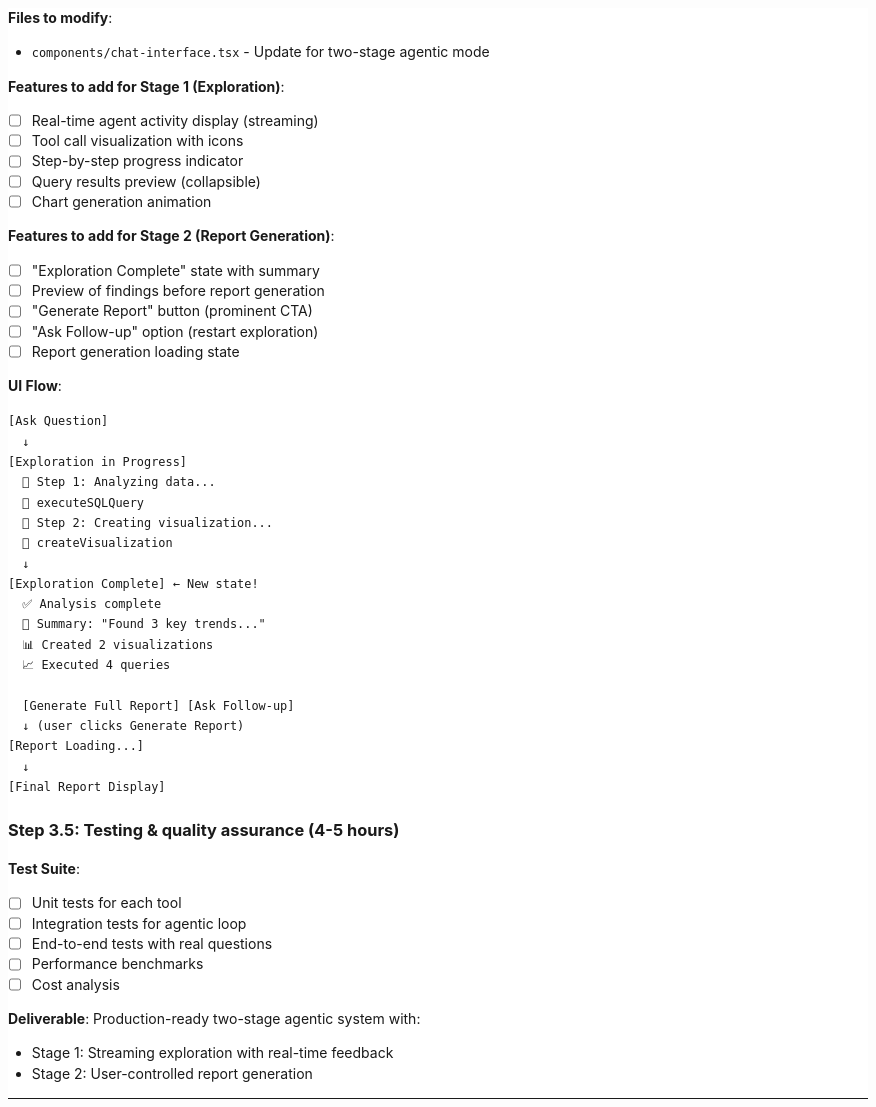 **Files to modify**:
- `components/chat-interface.tsx` - Update for two-stage agentic mode

**Features to add for Stage 1 (Exploration)**:
- [ ] Real-time agent activity display (streaming)
- [ ] Tool call visualization with icons
- [ ] Step-by-step progress indicator
- [ ] Query results preview (collapsible)
- [ ] Chart generation animation

**Features to add for Stage 2 (Report Generation)**:
- [ ] "Exploration Complete" state with summary
- [ ] Preview of findings before report generation
- [ ] "Generate Report" button (prominent CTA)
- [ ] "Ask Follow-up" option (restart exploration)
- [ ] Report generation loading state

**UI Flow**:
```
[Ask Question]
  ↓
[Exploration in Progress]
  💭 Step 1: Analyzing data...
  🔧 executeSQLQuery
  💭 Step 2: Creating visualization...
  🔧 createVisualization
  ↓
[Exploration Complete] ← New state!
  ✅ Analysis complete
  📝 Summary: "Found 3 key trends..."
  📊 Created 2 visualizations
  📈 Executed 4 queries

  [Generate Full Report] [Ask Follow-up]
  ↓ (user clicks Generate Report)
[Report Loading...]
  ↓
[Final Report Display]
```

### Step 3.5: Testing & quality assurance (4-5 hours)

**Test Suite**:
- [ ] Unit tests for each tool
- [ ] Integration tests for agentic loop
- [ ] End-to-end tests with real questions
- [ ] Performance benchmarks
- [ ] Cost analysis

**Deliverable**: Production-ready two-stage agentic system with:
- Stage 1: Streaming exploration with real-time feedback
- Stage 2: User-controlled report generation

---
